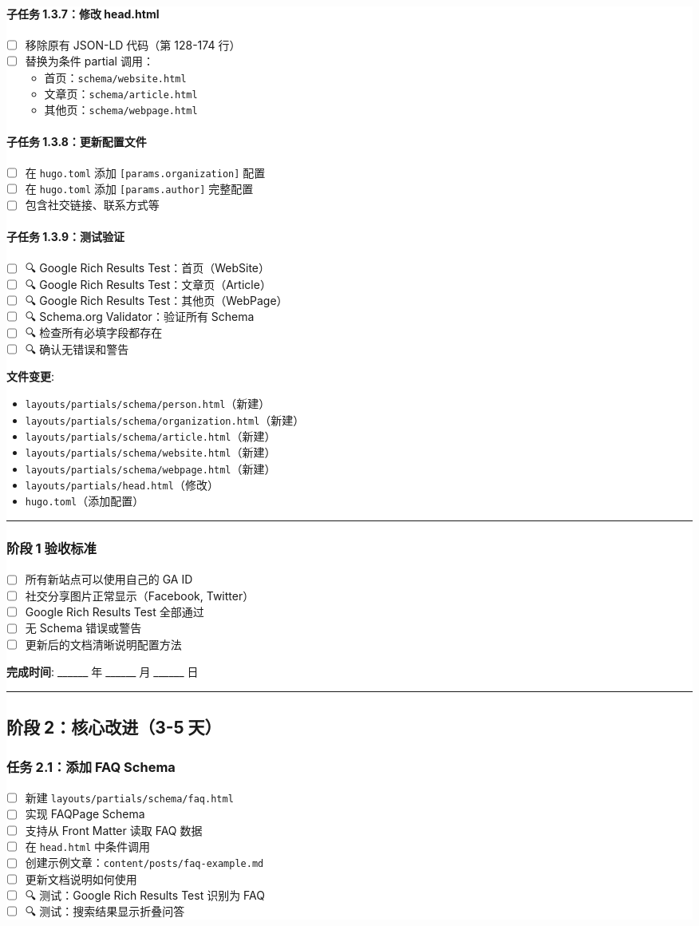 #### 子任务 1.3.7：修改 head.html

- [ ] 移除原有 JSON-LD 代码（第 128-174 行）
- [ ] 替换为条件 partial 调用：
  - 首页：`schema/website.html`
  - 文章页：`schema/article.html`
  - 其他页：`schema/webpage.html`

#### 子任务 1.3.8：更新配置文件

- [ ] 在 `hugo.toml` 添加 `[params.organization]` 配置
- [ ] 在 `hugo.toml` 添加 `[params.author]` 完整配置
- [ ] 包含社交链接、联系方式等

#### 子任务 1.3.9：测试验证

- [ ] 🔍 Google Rich Results Test：首页（WebSite）
- [ ] 🔍 Google Rich Results Test：文章页（Article）
- [ ] 🔍 Google Rich Results Test：其他页（WebPage）
- [ ] 🔍 Schema.org Validator：验证所有 Schema
- [ ] 🔍 检查所有必填字段都存在
- [ ] 🔍 确认无错误和警告

**文件变更**:
- `layouts/partials/schema/person.html`（新建）
- `layouts/partials/schema/organization.html`（新建）
- `layouts/partials/schema/article.html`（新建）
- `layouts/partials/schema/website.html`（新建）
- `layouts/partials/schema/webpage.html`（新建）
- `layouts/partials/head.html`（修改）
- `hugo.toml`（添加配置）

---

### 阶段 1 验收标准

- [ ] 所有新站点可以使用自己的 GA ID
- [ ] 社交分享图片正常显示（Facebook, Twitter）
- [ ] Google Rich Results Test 全部通过
- [ ] 无 Schema 错误或警告
- [ ] 更新后的文档清晰说明配置方法

**完成时间**: ______ 年 ______ 月 ______ 日

---

## 阶段 2：核心改进（3-5 天）

### 任务 2.1：添加 FAQ Schema

- [ ] 新建 `layouts/partials/schema/faq.html`
- [ ] 实现 FAQPage Schema
- [ ] 支持从 Front Matter 读取 FAQ 数据
- [ ] 在 `head.html` 中条件调用
- [ ] 创建示例文章：`content/posts/faq-example.md`
- [ ] 更新文档说明如何使用
- [ ] 🔍 测试：Google Rich Results Test 识别为 FAQ
- [ ] 🔍 测试：搜索结果显示折叠问答
